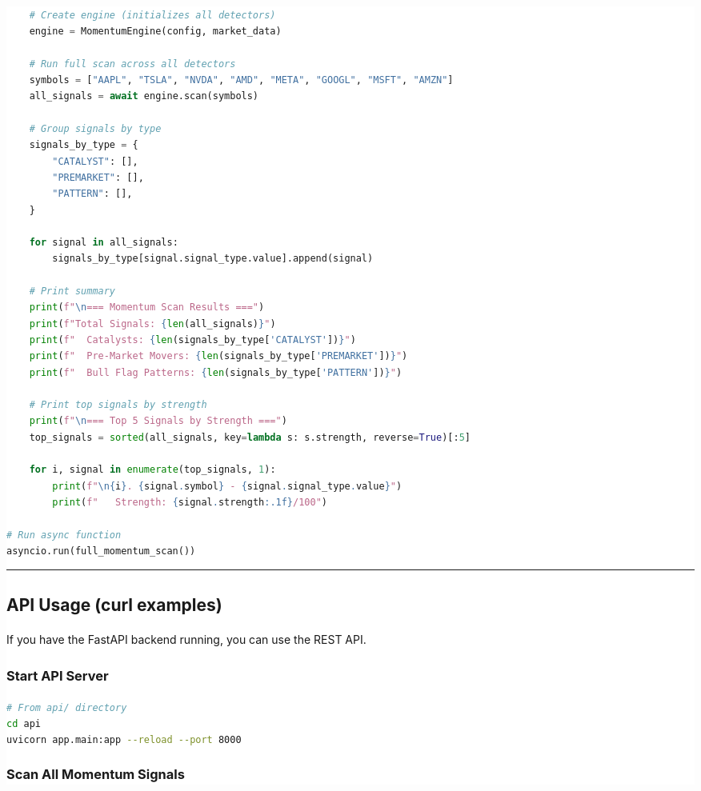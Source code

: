 ```python
    # Create engine (initializes all detectors)
    engine = MomentumEngine(config, market_data)

    # Run full scan across all detectors
    symbols = ["AAPL", "TSLA", "NVDA", "AMD", "META", "GOOGL", "MSFT", "AMZN"]
    all_signals = await engine.scan(symbols)

    # Group signals by type
    signals_by_type = {
        "CATALYST": [],
        "PREMARKET": [],
        "PATTERN": [],
    }

    for signal in all_signals:
        signals_by_type[signal.signal_type.value].append(signal)

    # Print summary
    print(f"\n=== Momentum Scan Results ===")
    print(f"Total Signals: {len(all_signals)}")
    print(f"  Catalysts: {len(signals_by_type['CATALYST'])}")
    print(f"  Pre-Market Movers: {len(signals_by_type['PREMARKET'])}")
    print(f"  Bull Flag Patterns: {len(signals_by_type['PATTERN'])}")

    # Print top signals by strength
    print(f"\n=== Top 5 Signals by Strength ===")
    top_signals = sorted(all_signals, key=lambda s: s.strength, reverse=True)[:5]

    for i, signal in enumerate(top_signals, 1):
        print(f"\n{i}. {signal.symbol} - {signal.signal_type.value}")
        print(f"   Strength: {signal.strength:.1f}/100")

# Run async function
asyncio.run(full_momentum_scan())
```

---

## API Usage (curl examples)

If you have the FastAPI backend running, you can use the REST API.

### Start API Server

```bash
# From api/ directory
cd api
uvicorn app.main:app --reload --port 8000
```

### Scan All Momentum Signals

